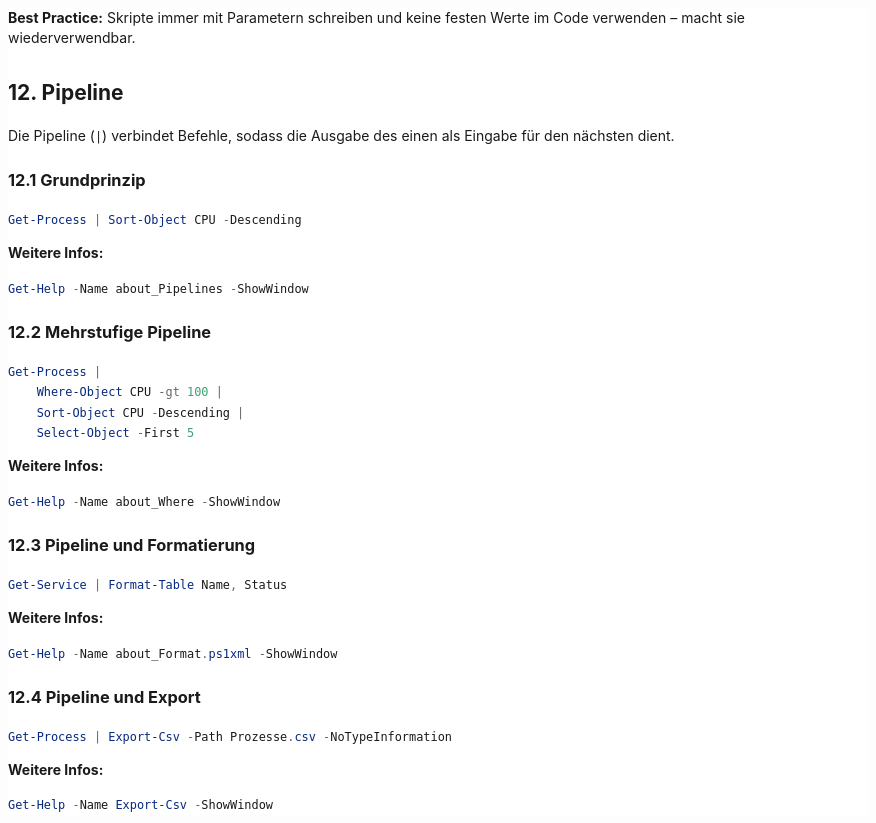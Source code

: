 **Best Practice:** Skripte immer mit Parametern schreiben und keine festen Werte im Code verwenden – macht sie wiederverwendbar.

## 12. Pipeline

Die Pipeline (`|`) verbindet Befehle, sodass die Ausgabe des einen als Eingabe für den nächsten dient.

### 12.1 Grundprinzip

```powershell
Get-Process | Sort-Object CPU -Descending
```

**Weitere Infos:**  

```powershell
Get-Help -Name about_Pipelines -ShowWindow
```

### 12.2 Mehrstufige Pipeline

```powershell
Get-Process |
    Where-Object CPU -gt 100 |
    Sort-Object CPU -Descending |
    Select-Object -First 5
```

**Weitere Infos:**  

```powershell
Get-Help -Name about_Where -ShowWindow
```

### 12.3 Pipeline und Formatierung

```powershell
Get-Service | Format-Table Name, Status
```

**Weitere Infos:**  

```powershell
Get-Help -Name about_Format.ps1xml -ShowWindow
```

### 12.4 Pipeline und Export

```powershell
Get-Process | Export-Csv -Path Prozesse.csv -NoTypeInformation
```

**Weitere Infos:**  

```powershell
Get-Help -Name Export-Csv -ShowWindow
```
